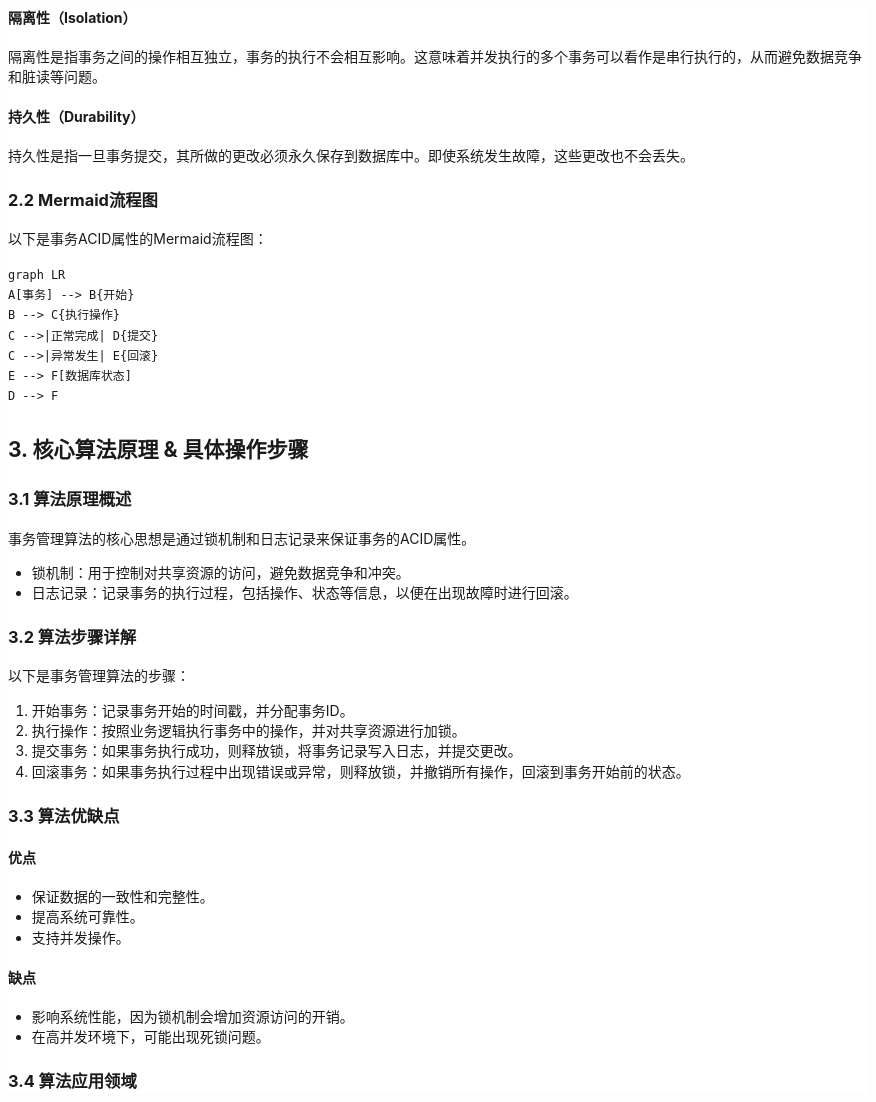 #### 隔离性（Isolation）

隔离性是指事务之间的操作相互独立，事务的执行不会相互影响。这意味着并发执行的多个事务可以看作是串行执行的，从而避免数据竞争和脏读等问题。

#### 持久性（Durability）

持久性是指一旦事务提交，其所做的更改必须永久保存到数据库中。即使系统发生故障，这些更改也不会丢失。

### 2.2 Mermaid流程图

以下是事务ACID属性的Mermaid流程图：

```mermaid
graph LR
A[事务] --> B{开始}
B --> C{执行操作}
C -->|正常完成| D{提交}
C -->|异常发生| E{回滚}
E --> F[数据库状态]
D --> F
```

## 3. 核心算法原理 & 具体操作步骤

### 3.1 算法原理概述

事务管理算法的核心思想是通过锁机制和日志记录来保证事务的ACID属性。

- 锁机制：用于控制对共享资源的访问，避免数据竞争和冲突。
- 日志记录：记录事务的执行过程，包括操作、状态等信息，以便在出现故障时进行回滚。

### 3.2 算法步骤详解

以下是事务管理算法的步骤：

1. 开始事务：记录事务开始的时间戳，并分配事务ID。
2. 执行操作：按照业务逻辑执行事务中的操作，并对共享资源进行加锁。
3. 提交事务：如果事务执行成功，则释放锁，将事务记录写入日志，并提交更改。
4. 回滚事务：如果事务执行过程中出现错误或异常，则释放锁，并撤销所有操作，回滚到事务开始前的状态。

### 3.3 算法优缺点

#### 优点

- 保证数据的一致性和完整性。
- 提高系统可靠性。
- 支持并发操作。

#### 缺点

- 影响系统性能，因为锁机制会增加资源访问的开销。
- 在高并发环境下，可能出现死锁问题。

### 3.4 算法应用领域
